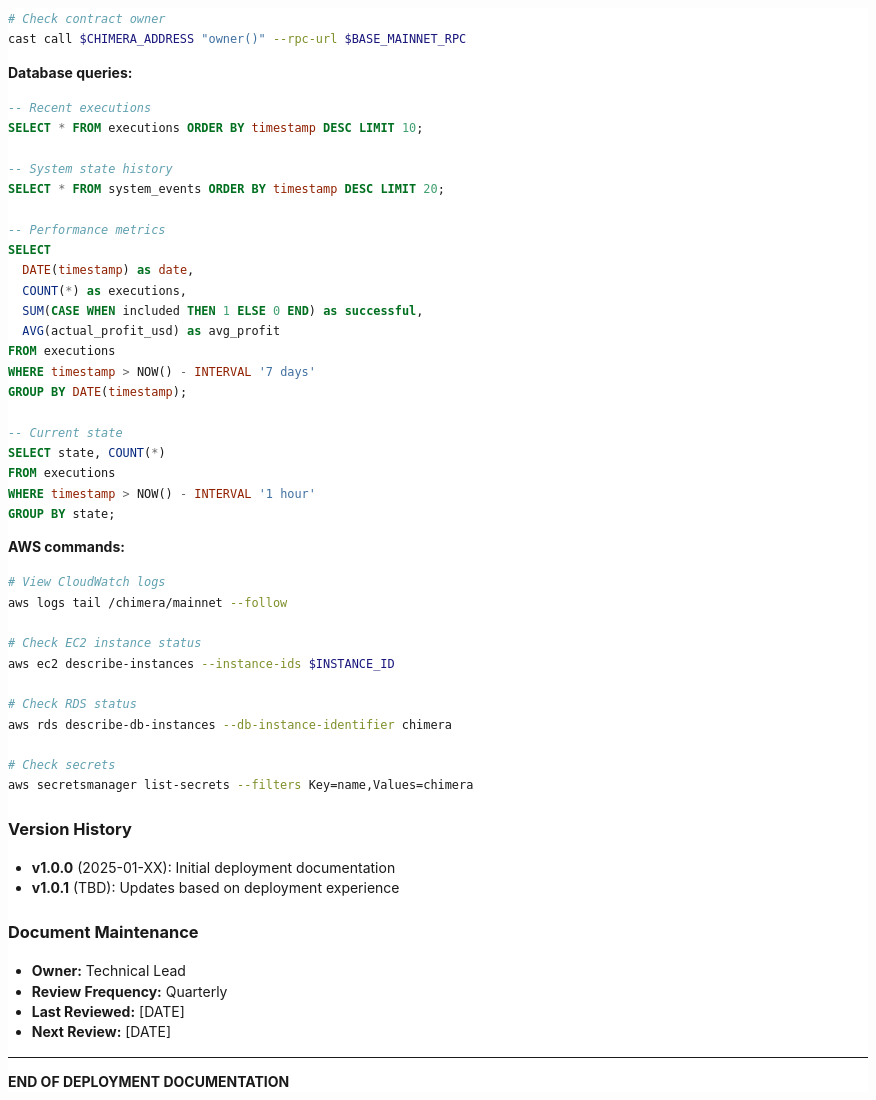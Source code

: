 ```bash
# Check contract owner
cast call $CHIMERA_ADDRESS "owner()" --rpc-url $BASE_MAINNET_RPC
```

**Database queries:**

```sql
-- Recent executions
SELECT * FROM executions ORDER BY timestamp DESC LIMIT 10;

-- System state history
SELECT * FROM system_events ORDER BY timestamp DESC LIMIT 20;

-- Performance metrics
SELECT
  DATE(timestamp) as date,
  COUNT(*) as executions,
  SUM(CASE WHEN included THEN 1 ELSE 0 END) as successful,
  AVG(actual_profit_usd) as avg_profit
FROM executions
WHERE timestamp > NOW() - INTERVAL '7 days'
GROUP BY DATE(timestamp);

-- Current state
SELECT state, COUNT(*)
FROM executions
WHERE timestamp > NOW() - INTERVAL '1 hour'
GROUP BY state;
```

**AWS commands:**

```bash
# View CloudWatch logs
aws logs tail /chimera/mainnet --follow

# Check EC2 instance status
aws ec2 describe-instances --instance-ids $INSTANCE_ID

# Check RDS status
aws rds describe-db-instances --db-instance-identifier chimera

# Check secrets
aws secretsmanager list-secrets --filters Key=name,Values=chimera
```

### Version History

- **v1.0.0** (2025-01-XX): Initial deployment documentation
- **v1.0.1** (TBD): Updates based on deployment experience

### Document Maintenance

- **Owner:** Technical Lead
- **Review Frequency:** Quarterly
- **Last Reviewed:** [DATE]
- **Next Review:** [DATE]

---

**END OF DEPLOYMENT DOCUMENTATION**
